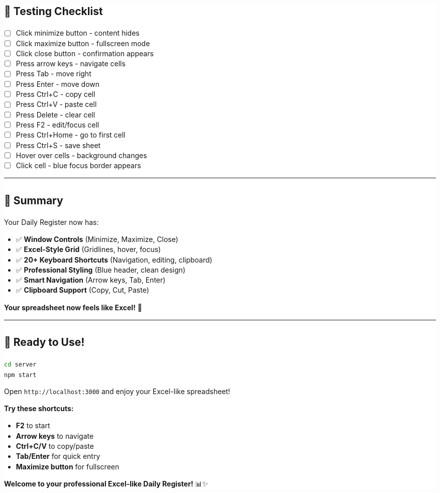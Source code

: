 
## 🧪 Testing Checklist

- [ ] Click minimize button - content hides
- [ ] Click maximize button - fullscreen mode
- [ ] Click close button - confirmation appears
- [ ] Press arrow keys - navigate cells
- [ ] Press Tab - move right
- [ ] Press Enter - move down
- [ ] Press Ctrl+C - copy cell
- [ ] Press Ctrl+V - paste cell
- [ ] Press Delete - clear cell
- [ ] Press F2 - edit/focus cell
- [ ] Press Ctrl+Home - go to first cell
- [ ] Press Ctrl+S - save sheet
- [ ] Hover over cells - background changes
- [ ] Click cell - blue focus border appears

---

## 🎊 Summary

Your Daily Register now has:
- ✅ **Window Controls** (Minimize, Maximize, Close)
- ✅ **Excel-Style Grid** (Gridlines, hover, focus)
- ✅ **20+ Keyboard Shortcuts** (Navigation, editing, clipboard)
- ✅ **Professional Styling** (Blue header, clean design)
- ✅ **Smart Navigation** (Arrow keys, Tab, Enter)
- ✅ **Clipboard Support** (Copy, Cut, Paste)

**Your spreadsheet now feels like Excel!** 🎉

---

## 🚀 Ready to Use!

```bash
cd server
npm start
```

Open `http://localhost:3000` and enjoy your Excel-like spreadsheet!

**Try these shortcuts:**
- **F2** to start
- **Arrow keys** to navigate
- **Ctrl+C/V** to copy/paste
- **Tab/Enter** for quick entry
- **Maximize button** for fullscreen

**Welcome to your professional Excel-like Daily Register!** 📊✨
